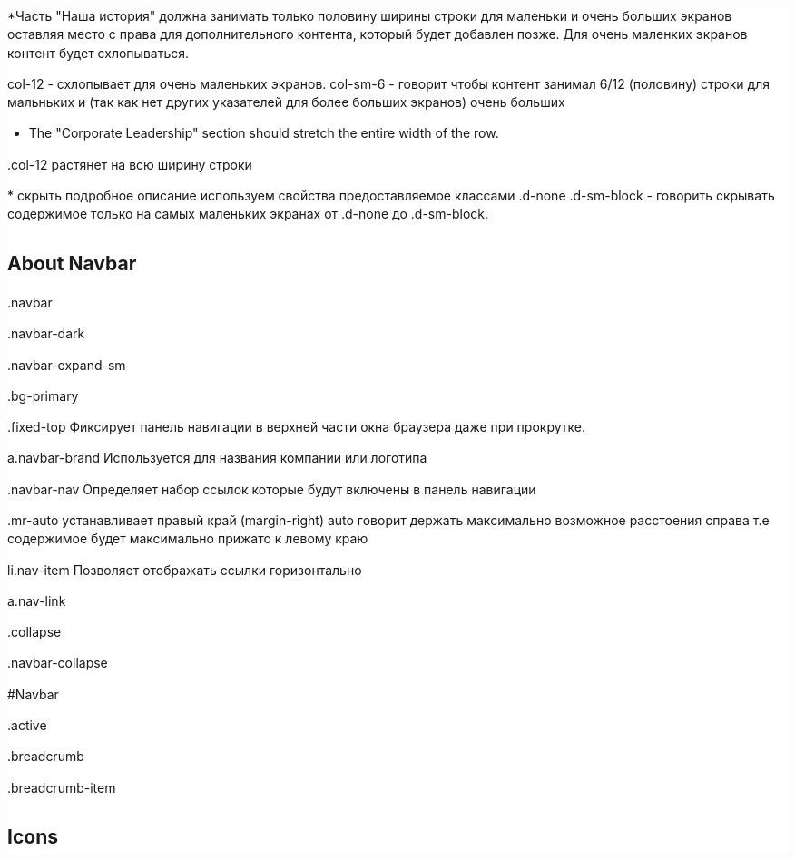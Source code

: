 \*Часть "Наша история" должна занимать только половину ширины строки для маленьки и очень больших экранов
оставляя место с права для дополнительного контента, который будет добавлен позже. Для очень маленких экранов контент будет схлопываться.

col-12 - схлопывает для очень маленьких экранов.
col-sm-6 - говорит чтобы контент занимал 6/12 (половину) строки для мальньких и (так как нет других указателей для более
больших экранов) очень больших

- The "Corporate Leadership" section should stretch the entire width of the row.

.col-12 растянет на всю ширину строки

\* скрыть подробное описание
используем свойства предоставляемое классами .d-none .d-sm-block - говорить скрывать содержимое только на самых маленьких экранах
от .d-none до .d-sm-block.

## About Navbar

.navbar

.navbar-dark

.navbar-expand-sm

.bg-primary

.fixed-top
Фиксирует панель навигации в верхней части окна браузера даже при прокрутке.

a.navbar-brand
Используется для названия компании или логотипа

.navbar-nav
Определяет набор ссылок которые будут включены в панель навигации

.mr-auto
устанавливает правый край (margin-right) auto говорит держать максимально возможное расстоения справа т.е содержимое будет максимально прижато к левому краю

li.nav-item
Позволяет отображать ссылки горизонтально

a.nav-link

.collapse

.navbar-collapse

#Navbar

.active

.breadcrumb

.breadcrumb-item

## Icons

